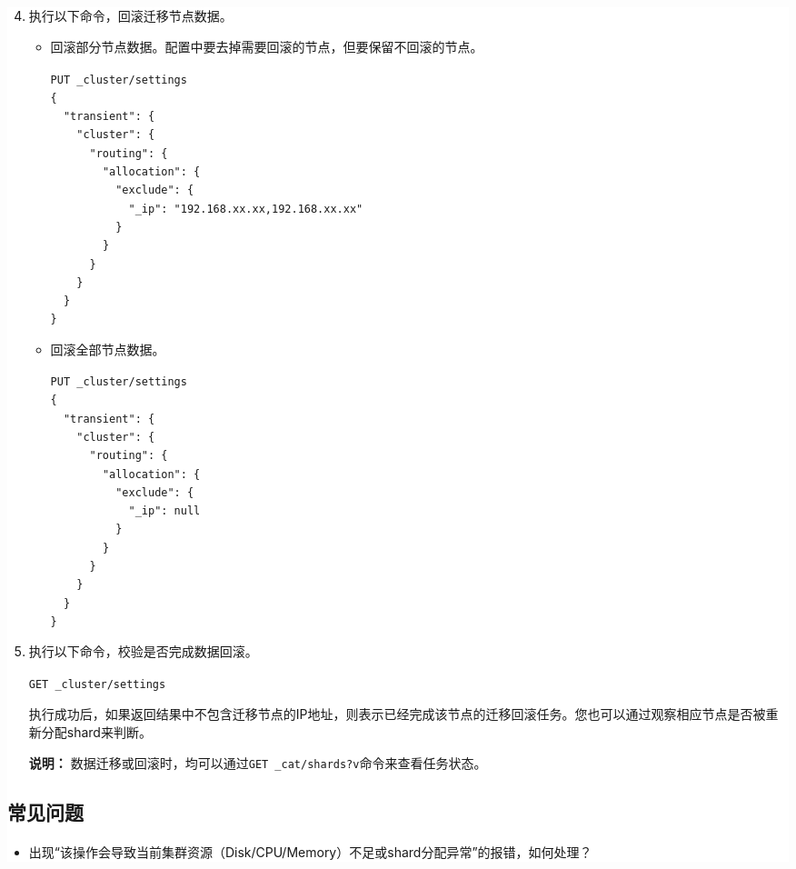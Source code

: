 
4.  执行以下命令，回滚迁移节点数据。

    -   回滚部分节点数据。配置中要去掉需要回滚的节点，但要保留不回滚的节点。

        ```
        PUT _cluster/settings
        {
          "transient": {
            "cluster": {
              "routing": {
                "allocation": {
                  "exclude": {
                    "_ip": "192.168.xx.xx,192.168.xx.xx"
                  }
                }
              }
            }
          }
        }
        ```

    -   回滚全部节点数据。

        ```
        PUT _cluster/settings
        {
          "transient": {
            "cluster": {
              "routing": {
                "allocation": {
                  "exclude": {
                    "_ip": null
                  }
                }
              }
            }
          }
        }                            
        ```

5.  执行以下命令，校验是否完成数据回滚。

    ```
    GET _cluster/settings
    ```

    执行成功后，如果返回结果中不包含迁移节点的IP地址，则表示已经完成该节点的迁移回滚任务。您也可以通过观察相应节点是否被重新分配shard来判断。

    **说明：** 数据迁移或回滚时，均可以通过`GET _cat/shards?v`命令来查看任务状态。


## 常见问题

-   出现“该操作会导致当前集群资源（Disk/CPU/Memory）不足或shard分配异常”的报错，如何处理？
